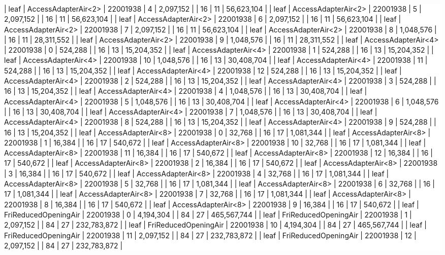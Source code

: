 | leaf | AccessAdapterAir<2> | 22001938 | 4 | 2,097,152 |  | 16 | 11 | 56,623,104 | 
| leaf | AccessAdapterAir<2> | 22001938 | 5 | 2,097,152 |  | 16 | 11 | 56,623,104 | 
| leaf | AccessAdapterAir<2> | 22001938 | 6 | 2,097,152 |  | 16 | 11 | 56,623,104 | 
| leaf | AccessAdapterAir<2> | 22001938 | 7 | 2,097,152 |  | 16 | 11 | 56,623,104 | 
| leaf | AccessAdapterAir<2> | 22001938 | 8 | 1,048,576 |  | 16 | 11 | 28,311,552 | 
| leaf | AccessAdapterAir<2> | 22001938 | 9 | 1,048,576 |  | 16 | 11 | 28,311,552 | 
| leaf | AccessAdapterAir<4> | 22001938 | 0 | 524,288 |  | 16 | 13 | 15,204,352 | 
| leaf | AccessAdapterAir<4> | 22001938 | 1 | 524,288 |  | 16 | 13 | 15,204,352 | 
| leaf | AccessAdapterAir<4> | 22001938 | 10 | 1,048,576 |  | 16 | 13 | 30,408,704 | 
| leaf | AccessAdapterAir<4> | 22001938 | 11 | 524,288 |  | 16 | 13 | 15,204,352 | 
| leaf | AccessAdapterAir<4> | 22001938 | 12 | 524,288 |  | 16 | 13 | 15,204,352 | 
| leaf | AccessAdapterAir<4> | 22001938 | 2 | 524,288 |  | 16 | 13 | 15,204,352 | 
| leaf | AccessAdapterAir<4> | 22001938 | 3 | 524,288 |  | 16 | 13 | 15,204,352 | 
| leaf | AccessAdapterAir<4> | 22001938 | 4 | 1,048,576 |  | 16 | 13 | 30,408,704 | 
| leaf | AccessAdapterAir<4> | 22001938 | 5 | 1,048,576 |  | 16 | 13 | 30,408,704 | 
| leaf | AccessAdapterAir<4> | 22001938 | 6 | 1,048,576 |  | 16 | 13 | 30,408,704 | 
| leaf | AccessAdapterAir<4> | 22001938 | 7 | 1,048,576 |  | 16 | 13 | 30,408,704 | 
| leaf | AccessAdapterAir<4> | 22001938 | 8 | 524,288 |  | 16 | 13 | 15,204,352 | 
| leaf | AccessAdapterAir<4> | 22001938 | 9 | 524,288 |  | 16 | 13 | 15,204,352 | 
| leaf | AccessAdapterAir<8> | 22001938 | 0 | 32,768 |  | 16 | 17 | 1,081,344 | 
| leaf | AccessAdapterAir<8> | 22001938 | 1 | 16,384 |  | 16 | 17 | 540,672 | 
| leaf | AccessAdapterAir<8> | 22001938 | 10 | 32,768 |  | 16 | 17 | 1,081,344 | 
| leaf | AccessAdapterAir<8> | 22001938 | 11 | 16,384 |  | 16 | 17 | 540,672 | 
| leaf | AccessAdapterAir<8> | 22001938 | 12 | 16,384 |  | 16 | 17 | 540,672 | 
| leaf | AccessAdapterAir<8> | 22001938 | 2 | 16,384 |  | 16 | 17 | 540,672 | 
| leaf | AccessAdapterAir<8> | 22001938 | 3 | 16,384 |  | 16 | 17 | 540,672 | 
| leaf | AccessAdapterAir<8> | 22001938 | 4 | 32,768 |  | 16 | 17 | 1,081,344 | 
| leaf | AccessAdapterAir<8> | 22001938 | 5 | 32,768 |  | 16 | 17 | 1,081,344 | 
| leaf | AccessAdapterAir<8> | 22001938 | 6 | 32,768 |  | 16 | 17 | 1,081,344 | 
| leaf | AccessAdapterAir<8> | 22001938 | 7 | 32,768 |  | 16 | 17 | 1,081,344 | 
| leaf | AccessAdapterAir<8> | 22001938 | 8 | 16,384 |  | 16 | 17 | 540,672 | 
| leaf | AccessAdapterAir<8> | 22001938 | 9 | 16,384 |  | 16 | 17 | 540,672 | 
| leaf | FriReducedOpeningAir | 22001938 | 0 | 4,194,304 |  | 84 | 27 | 465,567,744 | 
| leaf | FriReducedOpeningAir | 22001938 | 1 | 2,097,152 |  | 84 | 27 | 232,783,872 | 
| leaf | FriReducedOpeningAir | 22001938 | 10 | 4,194,304 |  | 84 | 27 | 465,567,744 | 
| leaf | FriReducedOpeningAir | 22001938 | 11 | 2,097,152 |  | 84 | 27 | 232,783,872 | 
| leaf | FriReducedOpeningAir | 22001938 | 12 | 2,097,152 |  | 84 | 27 | 232,783,872 | 